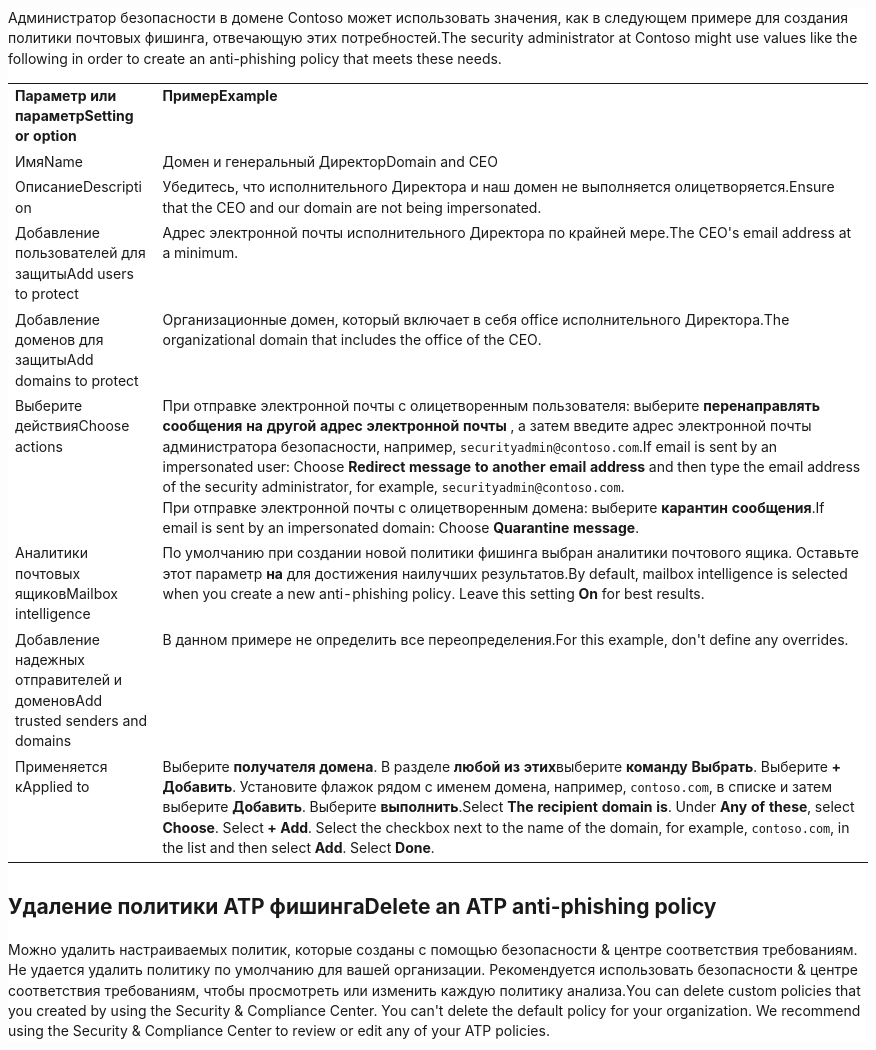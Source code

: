 <span data-ttu-id="daccf-219">Администратор безопасности в домене Contoso может использовать значения, как в следующем примере для создания политики почтовых фишинга, отвечающую этих потребностей.</span><span class="sxs-lookup"><span data-stu-id="daccf-219">The security administrator at Contoso might use values like the following in order to create an anti-phishing policy that meets these needs.</span></span>
  
|||
|:-----|:-----|
|<span data-ttu-id="daccf-220">**Параметр или параметр**</span><span class="sxs-lookup"><span data-stu-id="daccf-220">**Setting or option**</span></span> <br/> |<span data-ttu-id="daccf-221">**Пример**</span><span class="sxs-lookup"><span data-stu-id="daccf-221">**Example**</span></span> <br/> |
|<span data-ttu-id="daccf-222">Имя</span><span class="sxs-lookup"><span data-stu-id="daccf-222">Name</span></span>  <br/> |<span data-ttu-id="daccf-223">Домен и генеральный Директор</span><span class="sxs-lookup"><span data-stu-id="daccf-223">Domain and CEO</span></span>  <br/> |
|<span data-ttu-id="daccf-224">Описание</span><span class="sxs-lookup"><span data-stu-id="daccf-224">Description</span></span>  <br/> |<span data-ttu-id="daccf-225">Убедитесь, что исполнительного Директора и наш домен не выполняется олицетворяется.</span><span class="sxs-lookup"><span data-stu-id="daccf-225">Ensure that the CEO and our domain are not being impersonated.</span></span>  <br/> |
|<span data-ttu-id="daccf-226">Добавление пользователей для защиты</span><span class="sxs-lookup"><span data-stu-id="daccf-226">Add users to protect</span></span>  <br/> |<span data-ttu-id="daccf-227">Адрес электронной почты исполнительного Директора по крайней мере.</span><span class="sxs-lookup"><span data-stu-id="daccf-227">The CEO's email address at a minimum.</span></span>  <br/> |
|<span data-ttu-id="daccf-228">Добавление доменов для защиты</span><span class="sxs-lookup"><span data-stu-id="daccf-228">Add domains to protect</span></span>  <br/> |<span data-ttu-id="daccf-229">Организационные домен, который включает в себя office исполнительного Директора.</span><span class="sxs-lookup"><span data-stu-id="daccf-229">The organizational domain that includes the office of the CEO.</span></span>  <br/> |
|<span data-ttu-id="daccf-230">Выберите действия</span><span class="sxs-lookup"><span data-stu-id="daccf-230">Choose actions</span></span>  <br/> |<span data-ttu-id="daccf-231">При отправке электронной почты с олицетворенным пользователя: выберите **перенаправлять сообщения на другой адрес электронной почты** , а затем введите адрес электронной почты администратора безопасности, например, `securityadmin@contoso.com`.</span><span class="sxs-lookup"><span data-stu-id="daccf-231">If email is sent by an impersonated user: Choose **Redirect message to another email address** and then type the email address of the security administrator, for example, `securityadmin@contoso.com`.</span></span>  <br/> <span data-ttu-id="daccf-232">При отправке электронной почты с олицетворенным домена: выберите **карантин сообщения**.</span><span class="sxs-lookup"><span data-stu-id="daccf-232">If email is sent by an impersonated domain: Choose **Quarantine message**.</span></span>  <br/> |
|<span data-ttu-id="daccf-233">Аналитики почтовых ящиков</span><span class="sxs-lookup"><span data-stu-id="daccf-233">Mailbox intelligence</span></span>  <br/> |<span data-ttu-id="daccf-p127">По умолчанию при создании новой политики фишинга выбран аналитики почтового ящика. Оставьте этот параметр **на** для достижения наилучших результатов.</span><span class="sxs-lookup"><span data-stu-id="daccf-p127">By default, mailbox intelligence is selected when you create a new anti-phishing policy. Leave this setting **On** for best results.  </span></span><br/> |
|<span data-ttu-id="daccf-236">Добавление надежных отправителей и доменов</span><span class="sxs-lookup"><span data-stu-id="daccf-236">Add trusted senders and domains</span></span>  <br/> |<span data-ttu-id="daccf-237">В данном примере не определить все переопределения.</span><span class="sxs-lookup"><span data-stu-id="daccf-237">For this example, don't define any overrides.</span></span>  <br/> |
|<span data-ttu-id="daccf-238">Применяется к</span><span class="sxs-lookup"><span data-stu-id="daccf-238">Applied to</span></span>  <br/> |<span data-ttu-id="daccf-p128">Выберите **получателя домена**. В разделе **любой из этих**выберите **команду Выбрать**. Выберите **+ Добавить**. Установите флажок рядом с именем домена, например, `contoso.com`, в списке и затем выберите **Добавить**. Выберите **выполнить**.</span><span class="sxs-lookup"><span data-stu-id="daccf-p128">Select **The recipient domain is**. Under **Any of these**, select **Choose**. Select **+ Add**. Select the checkbox next to the name of the domain, for example, `contoso.com`, in the list and then select **Add**. Select **Done**.  </span></span><br/> |
   
## <a name="delete-an-atp-anti-phishing-policy"></a><span data-ttu-id="daccf-244">Удаление политики ATP фишинга</span><span class="sxs-lookup"><span data-stu-id="daccf-244">Delete an ATP anti-phishing policy</span></span>

<span data-ttu-id="daccf-p129">Можно удалить настраиваемых политик, которые созданы с помощью безопасности &amp; центре соответствия требованиям. Не удается удалить политику по умолчанию для вашей организации. Рекомендуется использовать безопасности &amp; центре соответствия требованиям, чтобы просмотреть или изменить каждую политику анализа.</span><span class="sxs-lookup"><span data-stu-id="daccf-p129">You can delete custom policies that you created by using the Security &amp; Compliance Center. You can't delete the default policy for your organization. We recommend using the Security &amp; Compliance Center to review or edit any of your ATP policies.</span></span>
  